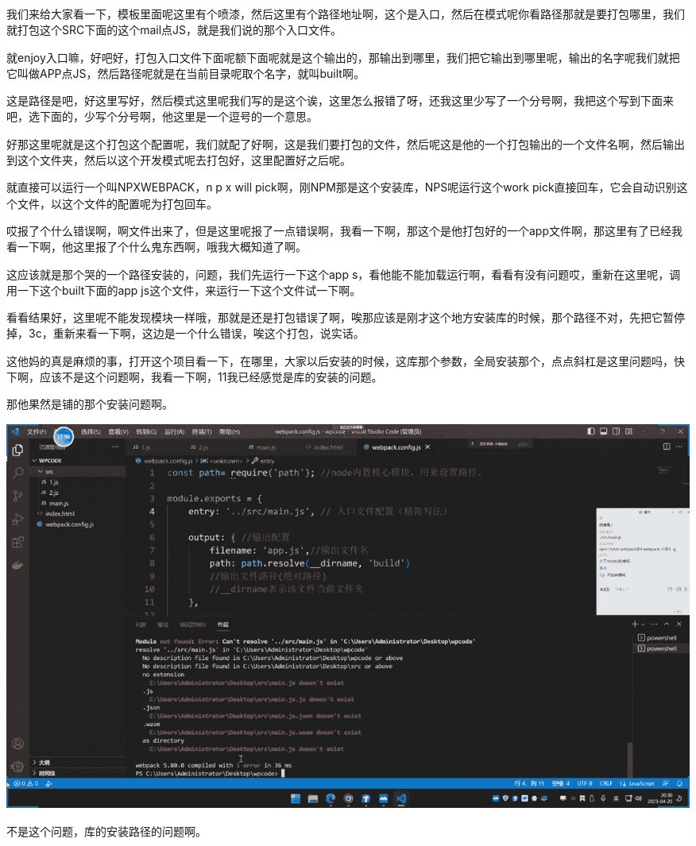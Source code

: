 我们来给大家看一下，模板里面呢这里有个喷漆，然后这里有个路径地址啊，这个是入口，然后在模式呢你看路径那就是要打包哪里，我们就打包这个SRC下面的这个mail点JS，就是我们说的那个入口文件。

就enjoy入口嘛，好吧好，打包入口文件下面呢额下面呢就是这个输出的，那输出到哪里，我们把它输出到哪里呢，输出的名字呢我们就把它叫做APP点JS，然后路径呢就是在当前目录呢取个名字，就叫built啊。

这是路径是吧，好这里写好，然后模式这里呢我们写的是这个诶，这里怎么报错了呀，还我这里少写了一个分号啊，我把这个写到下面来吧，选下面的，少写个分号啊，他这里是一个逗号的一个意思。

好那这里呢就是这个打包这个配置呢，我们就配了好啊，这是我们要打包的文件，然后呢这是他的一个打包输出的一个文件名啊，然后输出到这个文件夹，然后以这个开发模式呢去打包好，这里配置好之后呢。

就直接可以运行一个叫NPXWEBPACK，n p x will pick啊，刚NPM那是这个安装库，NPS呢运行这个work pick直接回车，它会自动识别这个文件，以这个文件的配置呢为打包回车。

哎报了个什么错误啊，啊文件出来了，但是这里呢报了一点错误啊，我看一下啊，那这个是他打包好的一个app文件啊，那这里有了已经我看一下啊，他这里报了个什么鬼东西啊，哦我大概知道了啊。

这应该就是那个哭的一个路径安装的，问题，我们先运行一下这个app s，看他能不能加载运行啊，看看有没有问题哎，重新在这里呢，调用一下这个built下面的app js这个文件，来运行一下这个文件试一下啊。

看看结果好，这里呢不能发现模块一样哦，那就是还是打包错误了啊，唉那应该是刚才这个地方安装库的时候，那个路径不对，先把它暂停掉，3c，重新来看一下啊，这边是一个什么错误，唉这个打包，说实话。

这他妈的真是麻烦的事，打开这个项目看一下，在哪里，大家以后安装的时候，这库那个参数，全局安装那个，点点斜杠是这里问题吗，快下啊，应该不是这个问题啊，我看一下啊，11我已经感觉是库的安装的问题。

那他果然是铺的那个安装问题啊。

![](img/e90e96ef59b334500d0ec0f65bc6619c_28.png)

不是这个问题，库的安装路径的问题啊。
